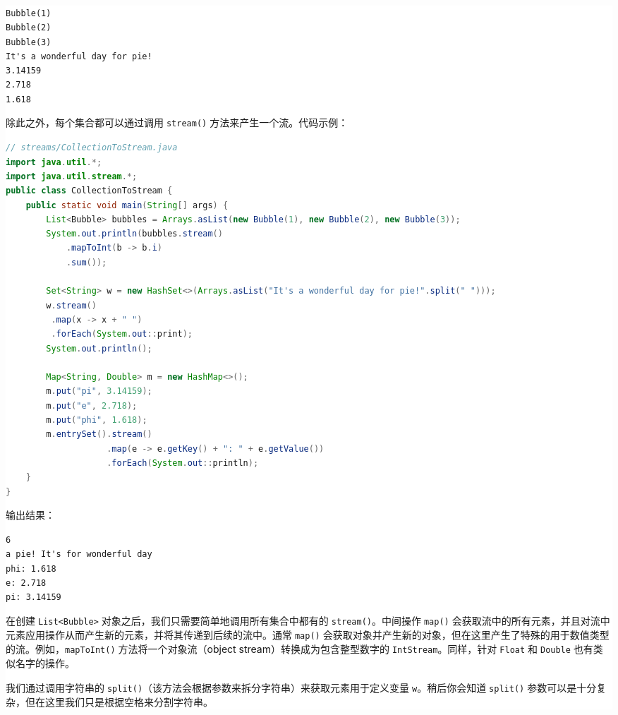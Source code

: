 ```
Bubble(1)
Bubble(2)
Bubble(3)
It's a wonderful day for pie!
3.14159
2.718
1.618
```

除此之外，每个集合都可以通过调用 `stream()` 方法来产生一个流。代码示例：

```java
// streams/CollectionToStream.java
import java.util.*;
import java.util.stream.*;
public class CollectionToStream {
    public static void main(String[] args) {
        List<Bubble> bubbles = Arrays.asList(new Bubble(1), new Bubble(2), new Bubble(3));
        System.out.println(bubbles.stream()
            .mapToInt(b -> b.i)
            .sum());
        
        Set<String> w = new HashSet<>(Arrays.asList("It's a wonderful day for pie!".split(" ")));
        w.stream()
         .map(x -> x + " ")
         .forEach(System.out::print);
        System.out.println();
        
        Map<String, Double> m = new HashMap<>();
        m.put("pi", 3.14159);
        m.put("e", 2.718);
        m.put("phi", 1.618);
        m.entrySet().stream()
                    .map(e -> e.getKey() + ": " + e.getValue())
                    .forEach(System.out::println);
    }
}
```

输出结果：

```
6
a pie! It's for wonderful day
phi: 1.618
e: 2.718
pi: 3.14159
```

在创建 `List<Bubble>` 对象之后，我们只需要简单地调用所有集合中都有的 `stream()`。中间操作 `map()` 会获取流中的所有元素，并且对流中元素应用操作从而产生新的元素，并将其传递到后续的流中。通常 `map()` 会获取对象并产生新的对象，但在这里产生了特殊的用于数值类型的流。例如，`mapToInt()` 方法将一个对象流（object stream）转换成为包含整型数字的 `IntStream`。同样，针对 `Float` 和 `Double` 也有类似名字的操作。

我们通过调用字符串的 `split()`（该方法会根据参数来拆分字符串）来获取元素用于定义变量 `w`。稍后你会知道 `split()` 参数可以是十分复杂，但在这里我们只是根据空格来分割字符串。
